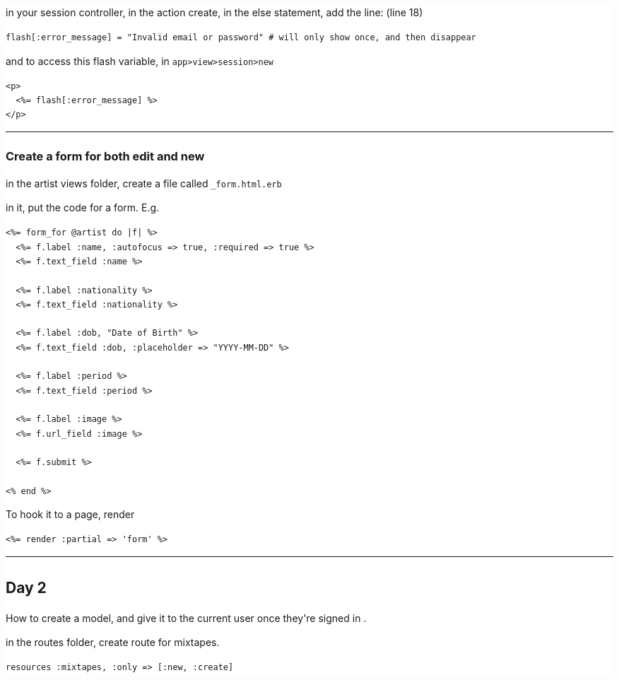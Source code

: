 in your session controller, in the action create, in the else statement, add the line: (line 18)
```
flash[:error_message] = "Invalid email or password" # will only show once, and then disappear
```

and to access this flash variable, in  `app>view>session>new`

```
<p>
  <%= flash[:error_message] %>
</p>
```

-----
### Create a form for both edit and new

in the artist views folder, create a file called `_form.html.erb`

in it, put the code for a form. E.g.

```
<%= form_for @artist do |f| %>
  <%= f.label :name, :autofocus => true, :required => true %>
  <%= f.text_field :name %>

  <%= f.label :nationality %>
  <%= f.text_field :nationality %>

  <%= f.label :dob, "Date of Birth" %>
  <%= f.text_field :dob, :placeholder => "YYYY-MM-DD" %>

  <%= f.label :period %>
  <%= f.text_field :period %>

  <%= f.label :image %>
  <%= f.url_field :image %>

  <%= f.submit %>

<% end %>
```

To hook it to a page, render

`<%= render :partial => 'form' %>`

-------

## Day 2

How to create a model, and give it to the current user once they're signed in .

in the routes folder, create route for mixtapes.

`resources :mixtapes, :only => [:new, :create]`
